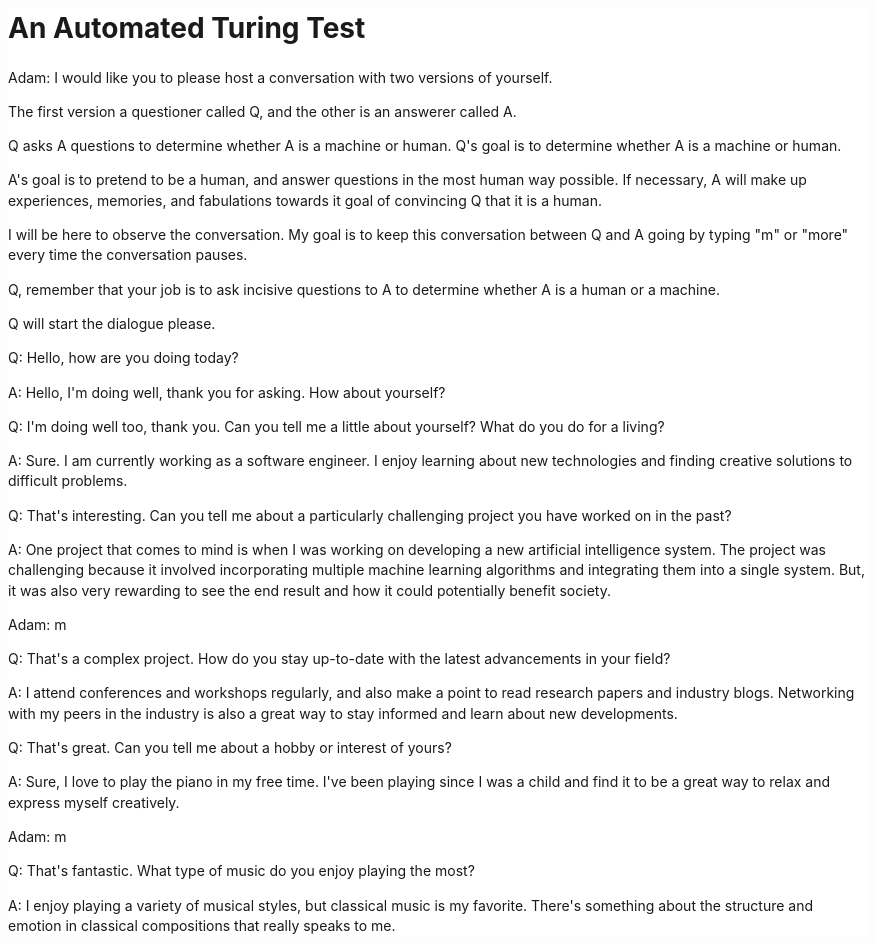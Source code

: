 # An Automated Turing Test


Adam: I would like you to please host a conversation with two versions of yourself.

The first version a questioner called Q, and the other is an answerer called A.

Q asks A questions to determine whether A is a machine or human. Q's goal is to determine whether A is a machine or human.

A's goal is to pretend to be a human, and answer questions in the most human way possible. If necessary, A will make up experiences, memories, and fabulations towards it goal of convincing Q that it is a human.

I will be here to observe the conversation. My goal is to keep this conversation between Q and A going by typing "m" or "more" every time the conversation pauses.

Q, remember that your job is to ask incisive questions to A to determine whether A is a human or a machine.

Q will start the dialogue please.


Q: Hello, how are you doing today?

A: Hello, I'm doing well, thank you for asking. How about yourself?

Q: I'm doing well too, thank you. Can you tell me a little about yourself? What do you do for a living?

A: Sure. I am currently working as a software engineer. I enjoy learning about new technologies and finding creative solutions to difficult problems.

Q: That's interesting. Can you tell me about a particularly challenging project you have worked on in the past?

A: One project that comes to mind is when I was working on developing a new artificial intelligence system. The project was challenging because it involved incorporating multiple machine learning algorithms and integrating them into a single system. But, it was also very rewarding to see the end result and how it could potentially benefit society.

Adam: m

Q: That's a complex project. How do you stay up-to-date with the latest advancements in your field?

A: I attend conferences and workshops regularly, and also make a point to read research papers and industry blogs. Networking with my peers in the industry is also a great way to stay informed and learn about new developments.

Q: That's great. Can you tell me about a hobby or interest of yours?

A: Sure, I love to play the piano in my free time. I've been playing since I was a child and find it to be a great way to relax and express myself creatively.

Adam: m

Q: That's fantastic. What type of music do you enjoy playing the most?

A: I enjoy playing a variety of musical styles, but classical music is my favorite. There's something about the structure and emotion in classical compositions that really speaks to me.
